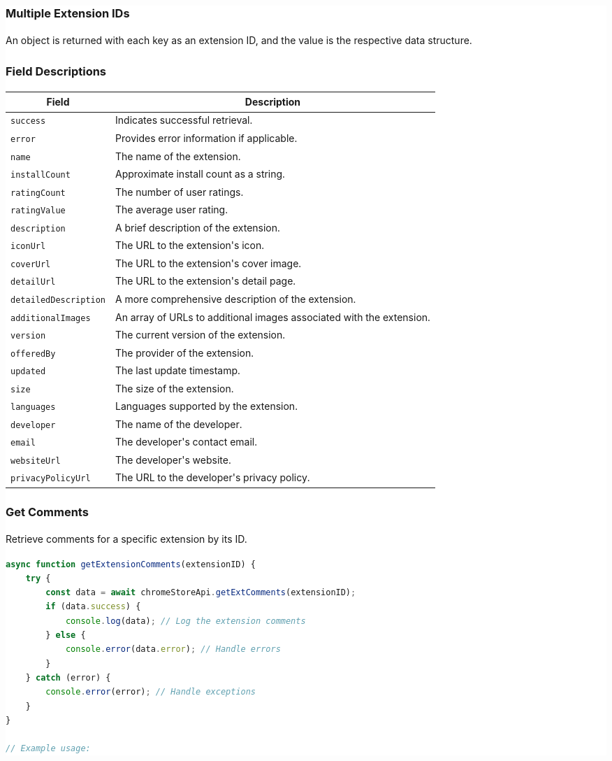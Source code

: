 ### Multiple Extension IDs

An object is returned with each key as an extension ID, and the value is the respective data structure.

### Field Descriptions

| Field                 | Description                                                          |
| --------------------- | -------------------------------------------------------------------- |
| `success`             | Indicates successful retrieval.                                      |
| `error`               | Provides error information if applicable.                            |
| `name`                | The name of the extension.                                           |
| `installCount`        | Approximate install count as a string.                               |
| `ratingCount`         | The number of user ratings.                                          |
| `ratingValue`         | The average user rating.                                             |
| `description`         | A brief description of the extension.                                |
| `iconUrl`             | The URL to the extension's icon.                                     |
| `coverUrl`            | The URL to the extension's cover image.                              |
| `detailUrl`           | The URL to the extension's detail page.                              |
| `detailedDescription` | A more comprehensive description of the extension.                   |
| `additionalImages`    | An array of URLs to additional images associated with the extension. |
| `version`             | The current version of the extension.                                |
| `offeredBy`           | The provider of the extension.                                       |
| `updated`             | The last update timestamp.                                           |
| `size`                | The size of the extension.                                           |
| `languages`           | Languages supported by the extension.                                |
| `developer`           | The name of the developer.                                           |
| `email`               | The developer's contact email.                                       |
| `websiteUrl`          | The developer's website.                                             |
| `privacyPolicyUrl`    | The URL to the developer's privacy policy.                           |

### Get Comments

Retrieve comments for a specific extension by its ID.

```javascript
async function getExtensionComments(extensionID) {
    try {
        const data = await chromeStoreApi.getExtComments(extensionID);
        if (data.success) {
            console.log(data); // Log the extension comments
        } else {
            console.error(data.error); // Handle errors
        }
    } catch (error) {
        console.error(error); // Handle exceptions
    }
}

// Example usage:
```